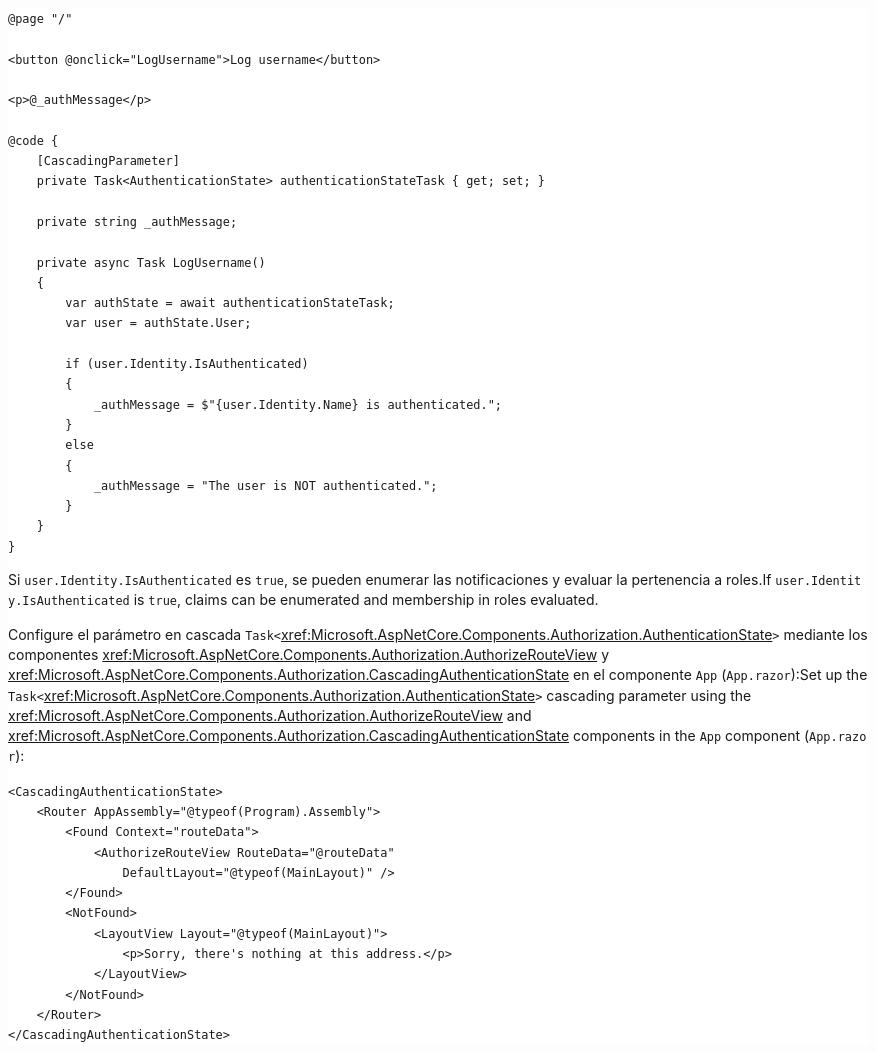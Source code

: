 ```razor
@page "/"

<button @onclick="LogUsername">Log username</button>

<p>@_authMessage</p>

@code {
    [CascadingParameter]
    private Task<AuthenticationState> authenticationStateTask { get; set; }

    private string _authMessage;

    private async Task LogUsername()
    {
        var authState = await authenticationStateTask;
        var user = authState.User;

        if (user.Identity.IsAuthenticated)
        {
            _authMessage = $"{user.Identity.Name} is authenticated.";
        }
        else
        {
            _authMessage = "The user is NOT authenticated.";
        }
    }
}
```

<span data-ttu-id="7a4bf-149">Si `user.Identity.IsAuthenticated` es `true`, se pueden enumerar las notificaciones y evaluar la pertenencia a roles.</span><span class="sxs-lookup"><span data-stu-id="7a4bf-149">If `user.Identity.IsAuthenticated` is `true`, claims can be enumerated and membership in roles evaluated.</span></span>

<span data-ttu-id="7a4bf-150">Configure el parámetro en cascada `Task<`<xref:Microsoft.AspNetCore.Components.Authorization.AuthenticationState>`>` mediante los componentes <xref:Microsoft.AspNetCore.Components.Authorization.AuthorizeRouteView> y <xref:Microsoft.AspNetCore.Components.Authorization.CascadingAuthenticationState> en el componente `App` (`App.razor`):</span><span class="sxs-lookup"><span data-stu-id="7a4bf-150">Set up the `Task<`<xref:Microsoft.AspNetCore.Components.Authorization.AuthenticationState>`>` cascading parameter using the <xref:Microsoft.AspNetCore.Components.Authorization.AuthorizeRouteView> and <xref:Microsoft.AspNetCore.Components.Authorization.CascadingAuthenticationState> components in the `App` component (`App.razor`):</span></span>

```razor
<CascadingAuthenticationState>
    <Router AppAssembly="@typeof(Program).Assembly">
        <Found Context="routeData">
            <AuthorizeRouteView RouteData="@routeData" 
                DefaultLayout="@typeof(MainLayout)" />
        </Found>
        <NotFound>
            <LayoutView Layout="@typeof(MainLayout)">
                <p>Sorry, there's nothing at this address.</p>
            </LayoutView>
        </NotFound>
    </Router>
</CascadingAuthenticationState>
```
